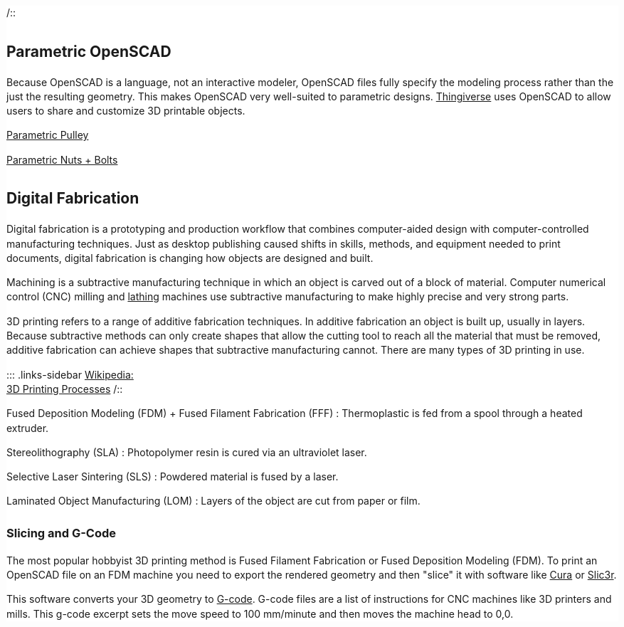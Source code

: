 /::


## Parametric OpenSCAD

Because OpenSCAD is a language, not an interactive modeler, OpenSCAD files fully specify the modeling process rather than the just the resulting geometry. This makes OpenSCAD very well-suited to parametric designs. [Thingiverse](https://www.thingiverse.com) uses OpenSCAD to allow users to share and customize 3D printable objects.

[Parametric Pulley](https://www.thingiverse.com/thing:16627)

[Parametric Nuts + Bolts](https://www.thingiverse.com/thing:193647)


## Digital Fabrication

Digital fabrication is a prototyping and production workflow that combines computer-aided design with computer-controlled manufacturing techniques. Just as desktop publishing caused shifts in skills, methods, and equipment needed to print documents, digital fabrication is changing how objects are designed and built.

Machining is a subtractive manufacturing technique in which an object is carved out of a block of material. Computer numerical control (CNC) milling and [lathing](https://www.youtube.com/watch?v=q2PP9P-p79w) machines use subtractive manufacturing to make highly precise and very strong parts.

3D printing refers to a range of additive fabrication techniques. In additive fabrication an object is built up, usually in layers. Because subtractive methods can only create shapes that allow the cutting tool to reach all the material that must be removed, additive fabrication can achieve shapes that subtractive manufacturing cannot. There are many types of 3D printing in use.

::: .links-sidebar
[Wikipedia: <br/> 3D Printing Processes](https://en.wikipedia.org/wiki/3D_printing_processes)
/::

Fused Deposition Modeling (FDM) + Fused Filament Fabrication (FFF)
: Thermoplastic is fed from a spool through a heated extruder.

Stereolithography (SLA)
: Photopolymer resin is cured via an ultraviolet laser.

Selective Laser Sintering (SLS)
: Powdered material is fused by a laser.

Laminated Object Manufacturing (LOM)
: Layers of the object are cut from paper or film.




### Slicing and G-Code
The most popular hobbyist 3D printing method is Fused Filament Fabrication or Fused Deposition Modeling (FDM). To print an OpenSCAD file on an FDM machine you need to export the rendered geometry and then "slice" it with software like [Cura](https://ultimaker.com/en/products/ultimaker-cura-software) or [Slic3r](http://slic3r.org/). 

This software converts your 3D geometry to [G-code](https://en.wikipedia.org/wiki/G-code). G-code files are a list of instructions for CNC machines like 3D printers and mills. This g-code excerpt sets the move speed to 100 mm/minute and then moves the machine head to 0,0.
